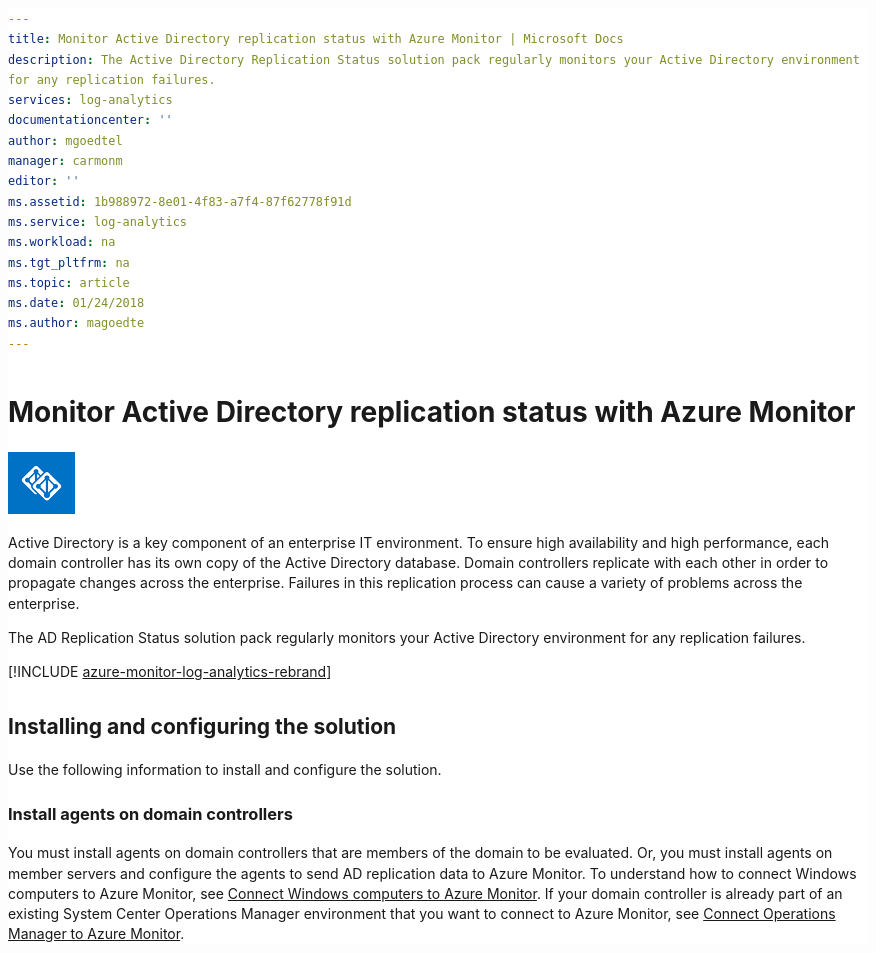 ```yaml
---
title: Monitor Active Directory replication status with Azure Monitor | Microsoft Docs
description: The Active Directory Replication Status solution pack regularly monitors your Active Directory environment for any replication failures.
services: log-analytics
documentationcenter: ''
author: mgoedtel
manager: carmonm
editor: ''
ms.assetid: 1b988972-8e01-4f83-a7f4-87f62778f91d
ms.service: log-analytics
ms.workload: na
ms.tgt_pltfrm: na
ms.topic: article
ms.date: 01/24/2018
ms.author: magoedte
---
```


# Monitor Active Directory replication status with Azure Monitor

![AD Replication Status symbol](./media/ad-replication-status/ad-replication-status-symbol.png)

Active Directory is a key component of an enterprise IT environment. To ensure high availability and high performance, each domain controller has its own copy of the Active Directory database. Domain controllers replicate with each other in order to propagate changes across the enterprise. Failures in this replication process can cause a variety of problems across the enterprise.

The AD Replication Status solution pack regularly monitors your Active Directory environment for any replication failures.

[!INCLUDE [azure-monitor-log-analytics-rebrand](../../../includes/azure-monitor-log-analytics-rebrand-solution.md)]

## Installing and configuring the solution
Use the following information to install and configure the solution.

### Install agents on domain controllers
You must install agents on domain controllers that are members of the domain to be evaluated. Or, you must install agents on member servers and configure the agents to send AD replication data to Azure Monitor. To understand how to connect Windows computers to Azure Monitor, see [Connect Windows computers to Azure Monitor](../../azure-monitor/platform/agent-windows.md). If your domain controller is already part of an existing System Center Operations Manager environment that you want to connect to Azure Monitor, see [Connect Operations Manager to Azure Monitor](../../azure-monitor/platform/om-agents.md).
